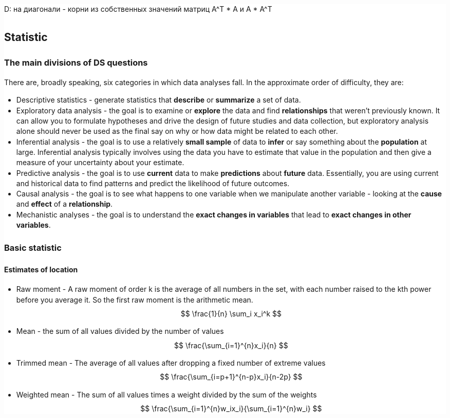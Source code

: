 D: на диагонали - корни из собственных значений матриц A^T * A и  A * A^T







## Statistic



### The main divisions of DS questions

There are, broadly speaking, six categories in which data analyses fall. In the approximate order of difficulty, they are:

* Descriptive statistics - generate statistics that **describe** or **summarize** a set of data.
* Exploratory data analysis - the goal is to examine or **explore** the data and find **relationships** that weren’t previously known.  It can allow you to formulate hypotheses and drive the design of future studies and data collection, but exploratory analysis alone should never be used as the final say on why or how data might be related to each other.
* Inferential analysis - the goal is to use a relatively **small sample** of data to **infer** or say something about the **population** at large. Inferential analysis typically involves using the data you have to estimate that value in the population and then give a measure of your uncertainty about your estimate.
* Predictive analysis - the goal is to use **current** data to make **predictions** about **future** data. Essentially, you are using current and historical data to find patterns and predict the likelihood of future outcomes.
* Causal analysis - the goal is to see what happens to one variable when we manipulate another variable - looking at the **cause** and **effect** of a **relationship**.
* Mechanistic analyses - the goal is to understand the **exact changes in variables** that lead to **exact changes in other variables**.



### Basic statistic

#### Estimates of location

* Raw moment - A raw moment of order k is the average of all numbers in the set, with each number raised to the kth power before you average it. So the first raw moment is the arithmetic mean.
  $$
  \frac{1}{n} \sum_i x_i^k
  $$

* Mean - the sum of all values divided by the number of values
  $$
  \frac{\sum_{i=1}^{n}x_i}{n}
  $$

* Trimmed mean - The average of all values after dropping a fixed number of extreme values
  $$
  \frac{\sum_{i=p+1}^{n-p}x_i}{n-2p}
  $$

* Weighted mean - The sum of all values times a weight divided by the sum of the weights
  $$
  \frac{\sum_{i=1}^{n}w_ix_i}{\sum_{i=1}^{n}w_i}
  $$
